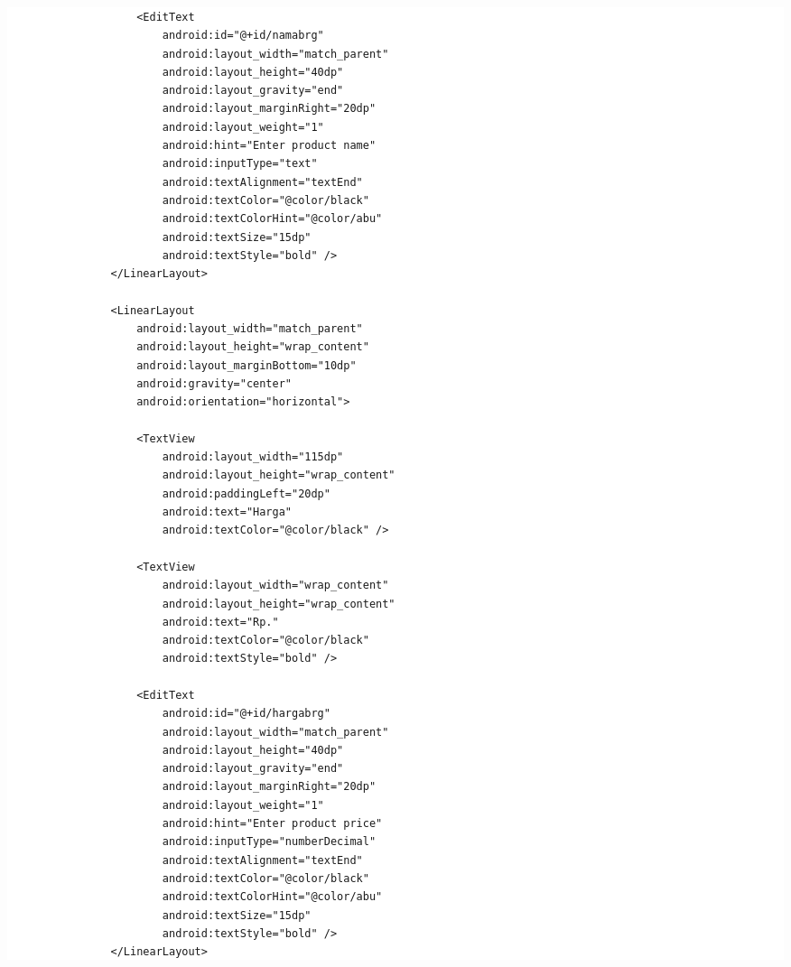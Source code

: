                         <EditText
                            android:id="@+id/namabrg"
                            android:layout_width="match_parent"
                            android:layout_height="40dp"
                            android:layout_gravity="end"
                            android:layout_marginRight="20dp"
                            android:layout_weight="1"
                            android:hint="Enter product name"
                            android:inputType="text"
                            android:textAlignment="textEnd"
                            android:textColor="@color/black"
                            android:textColorHint="@color/abu"
                            android:textSize="15dp"
                            android:textStyle="bold" />
                    </LinearLayout>

                    <LinearLayout
                        android:layout_width="match_parent"
                        android:layout_height="wrap_content"
                        android:layout_marginBottom="10dp"
                        android:gravity="center"
                        android:orientation="horizontal">

                        <TextView
                            android:layout_width="115dp"
                            android:layout_height="wrap_content"
                            android:paddingLeft="20dp"
                            android:text="Harga"
                            android:textColor="@color/black" />

                        <TextView
                            android:layout_width="wrap_content"
                            android:layout_height="wrap_content"
                            android:text="Rp."
                            android:textColor="@color/black"
                            android:textStyle="bold" />

                        <EditText
                            android:id="@+id/hargabrg"
                            android:layout_width="match_parent"
                            android:layout_height="40dp"
                            android:layout_gravity="end"
                            android:layout_marginRight="20dp"
                            android:layout_weight="1"
                            android:hint="Enter product price"
                            android:inputType="numberDecimal"
                            android:textAlignment="textEnd"
                            android:textColor="@color/black"
                            android:textColorHint="@color/abu"
                            android:textSize="15dp"
                            android:textStyle="bold" />
                    </LinearLayout>
